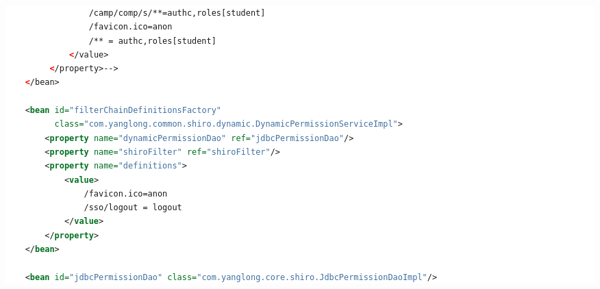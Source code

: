 ```xml
                 /camp/comp/s/**=authc,roles[student]
                 /favicon.ico=anon
                 /** = authc,roles[student]
             </value>
         </property>-->
    </bean>

    <bean id="filterChainDefinitionsFactory"
          class="com.yanglong.common.shiro.dynamic.DynamicPermissionServiceImpl">
        <property name="dynamicPermissionDao" ref="jdbcPermissionDao"/>
        <property name="shiroFilter" ref="shiroFilter"/>
        <property name="definitions">
            <value>
                /favicon.ico=anon
                /sso/logout = logout
            </value>
        </property>
    </bean>

    <bean id="jdbcPermissionDao" class="com.yanglong.core.shiro.JdbcPermissionDaoImpl"/>
```